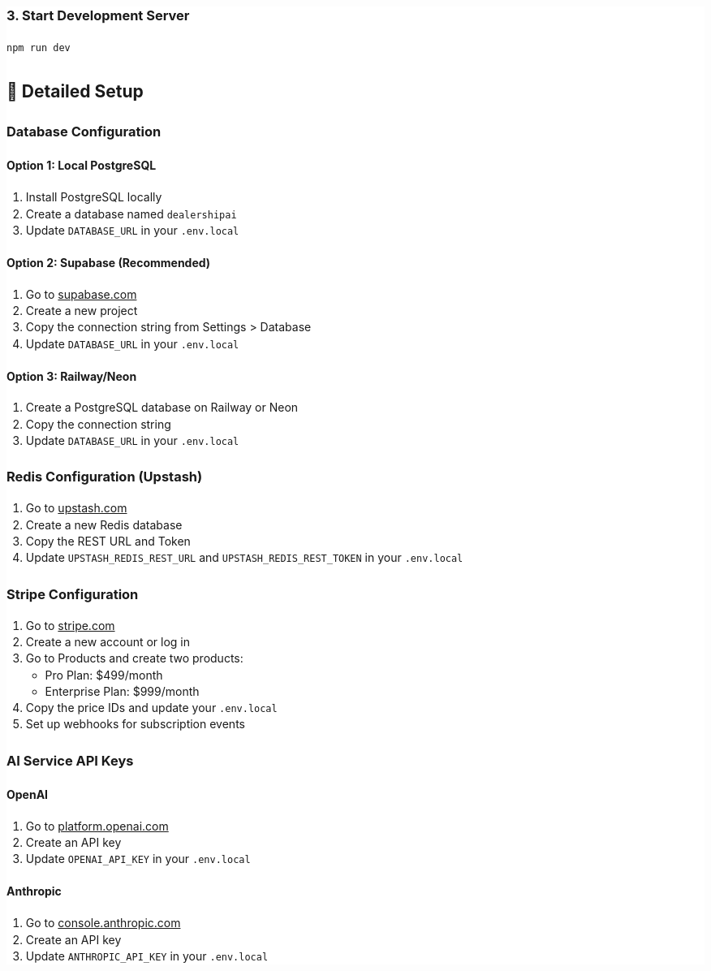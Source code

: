 ### 3. Start Development Server
```bash
npm run dev
```

## 🔧 Detailed Setup

### Database Configuration

#### Option 1: Local PostgreSQL
1. Install PostgreSQL locally
2. Create a database named `dealershipai`
3. Update `DATABASE_URL` in your `.env.local`

#### Option 2: Supabase (Recommended)
1. Go to [supabase.com](https://supabase.com)
2. Create a new project
3. Copy the connection string from Settings > Database
4. Update `DATABASE_URL` in your `.env.local`

#### Option 3: Railway/Neon
1. Create a PostgreSQL database on Railway or Neon
2. Copy the connection string
3. Update `DATABASE_URL` in your `.env.local`

### Redis Configuration (Upstash)

1. Go to [upstash.com](https://upstash.com)
2. Create a new Redis database
3. Copy the REST URL and Token
4. Update `UPSTASH_REDIS_REST_URL` and `UPSTASH_REDIS_REST_TOKEN` in your `.env.local`

### Stripe Configuration

1. Go to [stripe.com](https://stripe.com)
2. Create a new account or log in
3. Go to Products and create two products:
   - Pro Plan: $499/month
   - Enterprise Plan: $999/month
4. Copy the price IDs and update your `.env.local`
5. Set up webhooks for subscription events

### AI Service API Keys

#### OpenAI
1. Go to [platform.openai.com](https://platform.openai.com)
2. Create an API key
3. Update `OPENAI_API_KEY` in your `.env.local`

#### Anthropic
1. Go to [console.anthropic.com](https://console.anthropic.com)
2. Create an API key
3. Update `ANTHROPIC_API_KEY` in your `.env.local`
